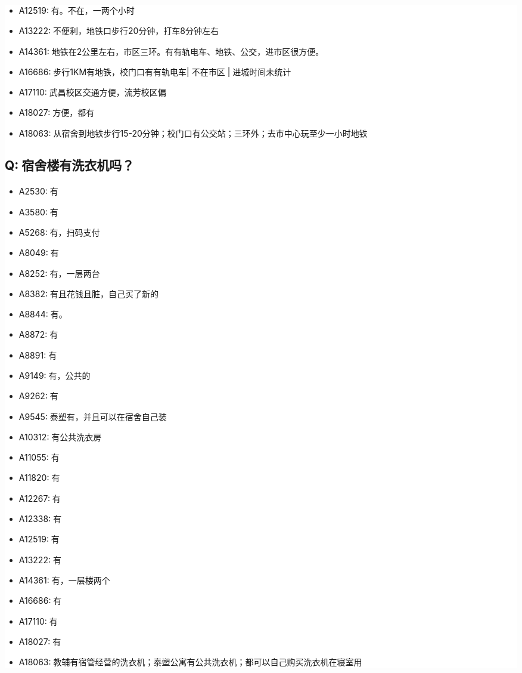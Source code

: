 - A12519: 有。不在，一两个小时

- A13222: 不便利，地铁口步行20分钟，打车8分钟左右

- A14361: 地铁在2公里左右，市区三环。有有轨电车、地铁、公交，进市区很方便。

- A16686: 步行1KM有地铁，校门口有有轨电车| 不在市区 | 进城时间未统计

- A17110: 武昌校区交通方便，流芳校区偏

- A18027: 方便，都有

- A18063: 从宿舍到地铁步行15-20分钟；校门口有公交站；三环外；去市中心玩至少一小时地铁

## Q: 宿舍楼有洗衣机吗？

- A2530: 有

- A3580: 有

- A5268: 有，扫码支付

- A8049: 有

- A8252: 有，一层两台

- A8382: 有且花钱且脏，自己买了新的

- A8844: 有。

- A8872: 有

- A8891: 有

- A9149: 有，公共的

- A9262: 有

- A9545: 泰塑有，并且可以在宿舍自己装

- A10312: 有公共洗衣房

- A11055: 有

- A11820: 有

- A12267: 有

- A12338: 有

- A12519: 有

- A13222: 有

- A14361: 有，一层楼两个

- A16686: 有

- A17110: 有

- A18027: 有

- A18063: 教辅有宿管经营的洗衣机；泰塑公寓有公共洗衣机；都可以自己购买洗衣机在寝室用
